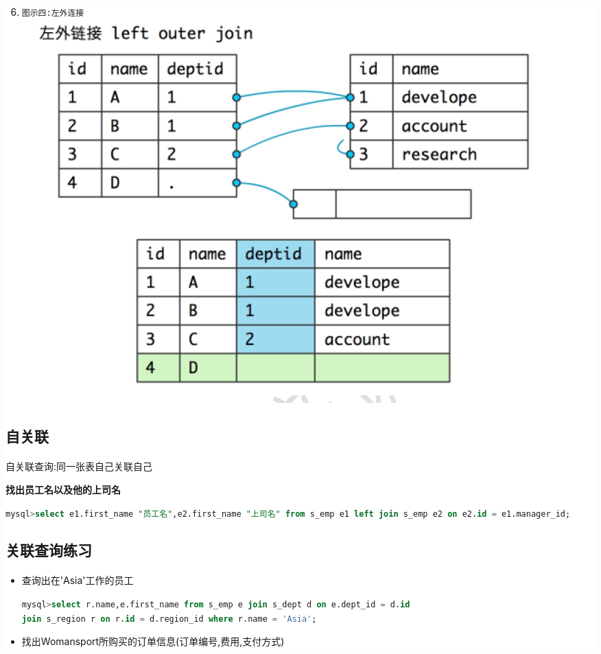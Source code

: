 6. `图示四:左外连接`
    ![alt text](左外连接.jpg) 

## 自关联

自关联查询:同一张表自己关联自己

**找出员工名以及他的上司名**

~~~sql
mysql>select e1.first_name "员工名",e2.first_name "上司名" from s_emp e1 left join s_emp e2 on e2.id = e1.manager_id;
~~~

## 关联查询练习

* 查询出在'Asia'工作的员工

  ~~~sql
  mysql>select r.name,e.first_name from s_emp e join s_dept d on e.dept_id = d.id
  join s_region r on r.id = d.region_id where r.name = 'Asia';
  ~~~

* 找出Womansport所购买的订单信息(订单编号,费用,支付方式)
